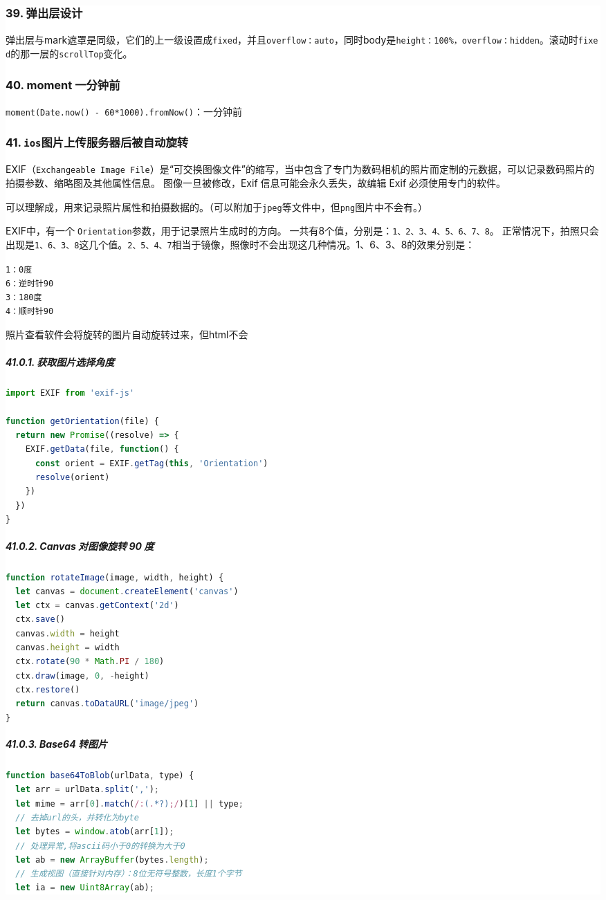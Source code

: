 ### 39. 弹出层设计

弹出层与mark遮罩是同级，它们的上一级设置成`fixed`，并且`overflow：auto`，同时body是`height：100%，overflow：hidden`。滚动时`fixed`的那一层的`scrollTop`变化。

### 40. moment 一分钟前
`moment(Date.now() - 60*1000).fromNow()`：一分钟前



### 41. `ios`图片上传服务器后被自动旋转

EXIF（`Exchangeable Image File`）是“可交换图像文件”的缩写，当中包含了专门为数码相机的照片而定制的元数据，可以记录数码照片的拍摄参数、缩略图及其他属性信息。
图像一旦被修改，Exif 信息可能会永久丢失，故编辑 Exif 必须使用专门的软件。

可以理解成，用来记录照片属性和拍摄数据的。（可以附加于`jpeg`等文件中，但`png`图片中不会有。）

EXIF中，有一个 `Orientation`参数，用于记录照片生成时的方向。 一共有8个值，分别是：`1、2、3、4、5、6、7、8`。
正常情况下，拍照只会出现是`1、6、3、8`这几个值。`2、5、4、7`相当于镜像，照像时不会出现这几种情况。1、6、3、8的效果分别是：

```
1：0度
6：逆时针90
3：180度
4：顺时针90
```
照片查看软件会将旋转的图片自动旋转过来，但html不会

##### 41.0.1. 获取图片选择角度
```js
import EXIF from 'exif-js'

function getOrientation(file) {
  return new Promise((resolve) => {
    EXIF.getData(file, function() {
      const orient = EXIF.getTag(this, 'Orientation')
      resolve(orient)
    })
  })
}
```

##### 41.0.2. Canvas 对图像旋转 90 度
```js
function rotateImage(image, width, height) {
  let canvas = document.createElement('canvas')
  let ctx = canvas.getContext('2d')
  ctx.save()
  canvas.width = height
  canvas.height = width
  ctx.rotate(90 * Math.PI / 180)
  ctx.draw(image, 0, -height)
  ctx.restore()
  return canvas.toDataURL('image/jpeg')
}
```
##### 41.0.3. Base64 转图片
```js
function base64ToBlob(urlData, type) {
  let arr = urlData.split(',');
  let mime = arr[0].match(/:(.*?);/)[1] || type;
  // 去掉url的头，并转化为byte
  let bytes = window.atob(arr[1]);
  // 处理异常,将ascii码小于0的转换为大于0
  let ab = new ArrayBuffer(bytes.length);
  // 生成视图（直接针对内存）：8位无符号整数，长度1个字节
  let ia = new Uint8Array(ab);
```